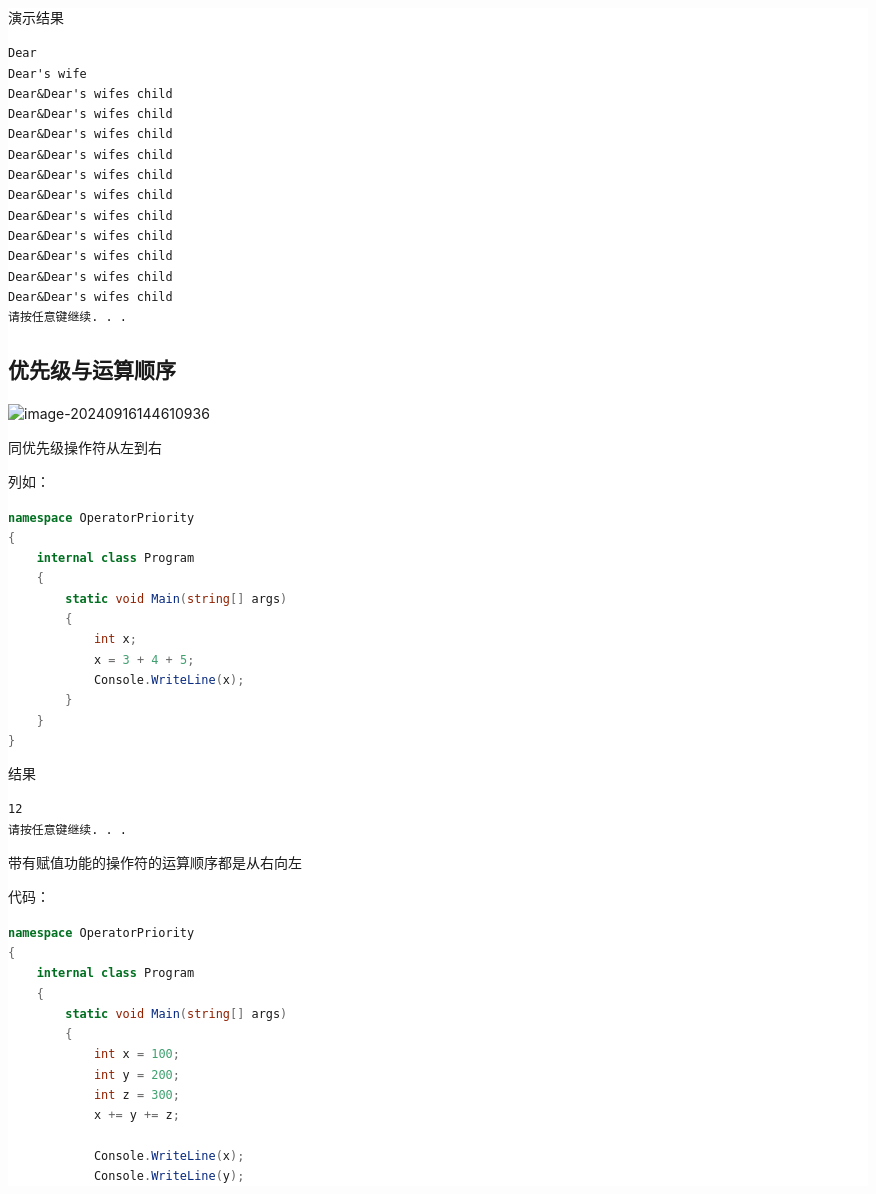 演示结果

```text
Dear
Dear's wife
Dear&Dear's wifes child
Dear&Dear's wifes child
Dear&Dear's wifes child
Dear&Dear's wifes child
Dear&Dear's wifes child
Dear&Dear's wifes child
Dear&Dear's wifes child
Dear&Dear's wifes child
Dear&Dear's wifes child
Dear&Dear's wifes child
Dear&Dear's wifes child
请按任意键继续. . .
```

## 优先级与运算顺序



![image-20240916144610936](C:/Users/庞亚琪/AppData/Roaming/Typora/typora-user-images/image-20240916144610936.png)

同优先级操作符从左到右

列如：

```c#
namespace OperatorPriority
{
    internal class Program
    {
        static void Main(string[] args)
        {
            int x;
            x = 3 + 4 + 5;
            Console.WriteLine(x);
        }
    }
}
```

结果

```
12
请按任意键继续. . .
```

带有赋值功能的操作符的运算顺序都是从右向左

代码：

```c#
namespace OperatorPriority
{
    internal class Program
    {
        static void Main(string[] args)
        {
            int x = 100;
            int y = 200;
            int z = 300;
            x += y += z;

            Console.WriteLine(x);
            Console.WriteLine(y);
```